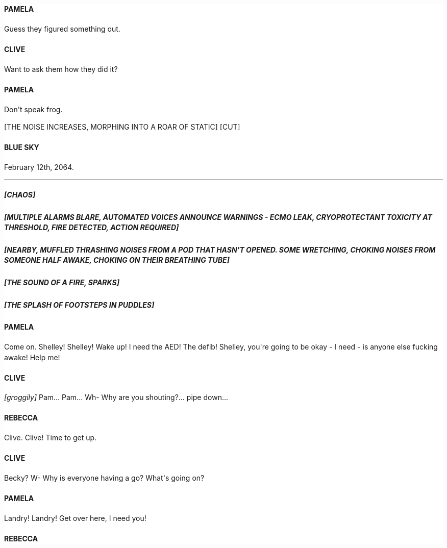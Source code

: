 #### PAMELA

Guess they figured something out.

#### CLIVE

Want to ask them how they did it?

#### PAMELA

Don't speak frog.

[THE NOISE INCREASES, MORPHING INTO A ROAR OF STATIC]
[CUT]

#### BLUE SKY

February 12th, 2064.


----


##### [CHAOS]
##### [MULTIPLE ALARMS BLARE, AUTOMATED VOICES ANNOUNCE WARNINGS - ECMO LEAK, CRYOPROTECTANT TOXICITY AT THRESHOLD, FIRE DETECTED, ACTION REQUIRED]
##### [NEARBY, MUFFLED THRASHING NOISES FROM A POD THAT HASN'T OPENED. SOME WRETCHING, CHOKING NOISES FROM SOMEONE HALF AWAKE, CHOKING ON THEIR BREATHING TUBE]
##### [THE SOUND OF A FIRE, SPARKS]
##### [THE SPLASH OF FOOTSTEPS IN PUDDLES]

#### PAMELA

Come on. Shelley! Shelley! Wake up! I need the AED! The defib! Shelley, you're going to be okay - I need - is anyone else fucking awake! Help me!

#### CLIVE

_[groggily]_ Pam... Pam... Wh- Why are you shouting?... pipe down...

#### REBECCA

Clive. Clive! Time to get up.

#### CLIVE

Becky? W- Why is everyone having a go? What's going on?

#### PAMELA

Landry! Landry! Get over here, I need you!

#### REBECCA
